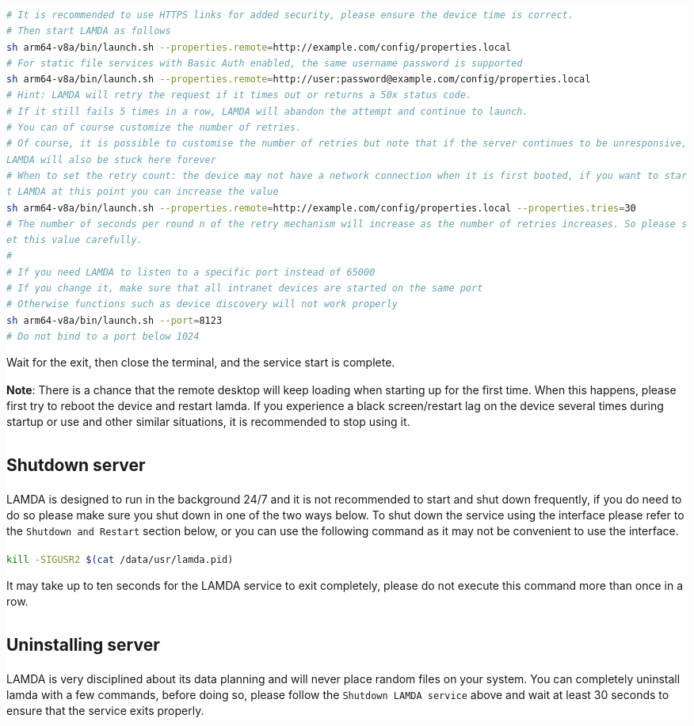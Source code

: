 ```bash
# It is recommended to use HTTPS links for added security, please ensure the device time is correct.
# Then start LAMDA as follows
sh arm64-v8a/bin/launch.sh --properties.remote=http://example.com/config/properties.local
# For static file services with Basic Auth enabled, the same username password is supported
sh arm64-v8a/bin/launch.sh --properties.remote=http://user:password@example.com/config/properties.local
# Hint: LAMDA will retry the request if it times out or returns a 50x status code.
# If it still fails 5 times in a row, LAMDA will abandon the attempt and continue to launch.
# You can of course customize the number of retries.
# Of course, it is possible to customise the number of retries but note that if the server continues to be unresponsive, LAMDA will also be stuck here forever
# When to set the retry count: the device may not have a network connection when it is first booted, if you want to start LAMDA at this point you can increase the value
sh arm64-v8a/bin/launch.sh --properties.remote=http://example.com/config/properties.local --properties.tries=30
# The number of seconds per round n of the retry mechanism will increase as the number of retries increases. So please set this value carefully.
#
# If you need LAMDA to listen to a specific port instead of 65000
# If you change it, make sure that all intranet devices are started on the same port
# Otherwise functions such as device discovery will not work properly
sh arm64-v8a/bin/launch.sh --port=8123
# Do not bind to a port below 1024
```
Wait for the exit, then close the terminal, and the service start is complete.

**Note**: There is a chance that the remote desktop will keep loading when starting up for the first time. When this happens, please first try to reboot the device and restart lamda.
If you experience a black screen/restart lag on the device several times during startup or use and other similar situations, it is recommended to stop using it.

## Shutdown server

LAMDA is designed to run in the background 24/7 and it is not recommended to start and shut down frequently, if you do need to do so please make sure you shut down in one of the two ways below. To shut down the service using the interface please refer to the `Shutdown and Restart` section below, or you can use the following command as it may not be convenient to use the interface.

```bash
kill -SIGUSR2 $(cat /data/usr/lamda.pid)
```

It may take up to ten seconds for the LAMDA service to exit completely, please do not execute this command more than once in a row.

## Uninstalling server

LAMDA is very disciplined about its data planning and will never place random files on your system.
You can completely uninstall lamda with a few commands, before doing so, please follow the ``Shutdown LAMDA service`` above and wait at least 30 seconds to ensure that the service exits properly.
